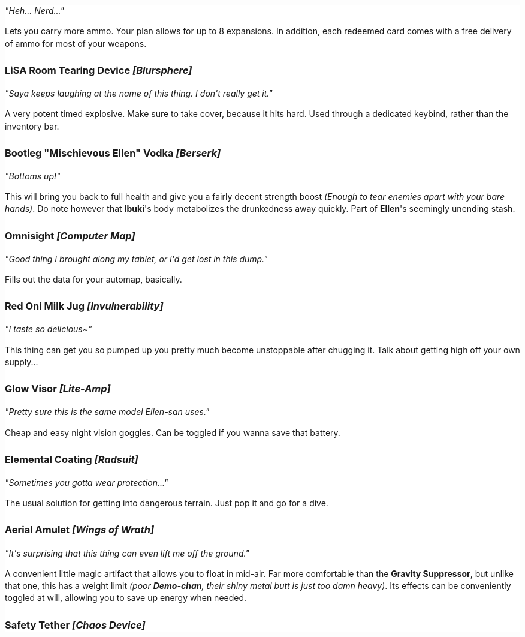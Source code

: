 *"Heh... Nerd..."*

Lets you carry more ammo. Your plan allows for up to 8 expansions. In addition, each redeemed card comes with a free delivery of ammo for most of your weapons.

### LiSA Room Tearing Device *[Blursphere]*

*"Saya keeps laughing at the name of this thing. I don't really get it."*

A very potent timed explosive. Make sure to take cover, because it hits hard. Used through a dedicated keybind, rather than the inventory bar.

### Bootleg "Mischievous Ellen" Vodka *[Berserk]*

*"Bottoms up!"*

This will bring you back to full health and give you a fairly decent strength boost *(Enough to tear enemies apart with your bare hands)*. Do note however that **Ibuki**'s body metabolizes the drunkedness away quickly. Part of **Ellen**'s seemingly unending stash.

### Omnisight *[Computer Map]*

*"Good thing I brought along my tablet, or I'd get lost in this dump."*

Fills out the data for your automap, basically.

### Red Oni Milk Jug *[Invulnerability]*

*"I taste so delicious~"*

This thing can get you so pumped up you pretty much become unstoppable after chugging it. Talk about getting high off your own supply...

### Glow Visor *[Lite-Amp]*

*"Pretty sure this is the same model Ellen-san uses."*

Cheap and easy night vision goggles. Can be toggled if you wanna save that battery.

### Elemental Coating *[Radsuit]*

*"Sometimes you gotta wear protection..."*

The usual solution for getting into dangerous terrain. Just pop it and go for a dive.

### Aerial Amulet *[Wings of Wrath]*

*"It's surprising that this thing can even lift me off the ground."*

A convenient little magic artifact that allows you to float in mid-air. Far more comfortable than the **Gravity Suppressor**, but unlike that one, this has a weight limit *(poor **Demo-chan**, their shiny metal butt is just too damn heavy)*. Its effects can be conveniently toggled at will, allowing you to save up energy when needed.

### Safety Tether *[Chaos Device]*
